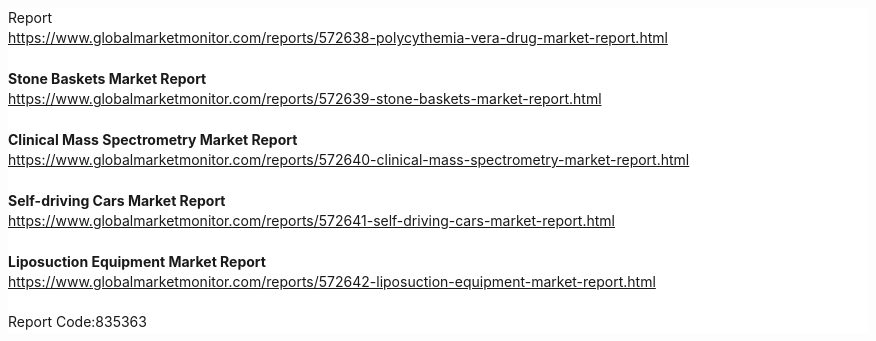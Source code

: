 Report</strong><br /><a href="https://www.globalmarketmonitor.com/reports/572638-polycythemia-vera-drug-market-report.html">https://www.globalmarketmonitor.com/reports/572638-polycythemia-vera-drug-market-report.html</a><br /><br /><strong>Stone Baskets Market Report</strong><br /><a href="https://www.globalmarketmonitor.com/reports/572639-stone-baskets-market-report.html">https://www.globalmarketmonitor.com/reports/572639-stone-baskets-market-report.html</a><br /><br /><strong>Clinical Mass Spectrometry Market Report</strong><br /><a href="https://www.globalmarketmonitor.com/reports/572640-clinical-mass-spectrometry-market-report.html">https://www.globalmarketmonitor.com/reports/572640-clinical-mass-spectrometry-market-report.html</a><br /><br /><strong>Self-driving Cars Market Report</strong><br /><a href="https://www.globalmarketmonitor.com/reports/572641-self-driving-cars-market-report.html">https://www.globalmarketmonitor.com/reports/572641-self-driving-cars-market-report.html</a><br /><br /><strong>Liposuction Equipment Market Report</strong><br /><a href="https://www.globalmarketmonitor.com/reports/572642-liposuction-equipment-market-report.html">https://www.globalmarketmonitor.com/reports/572642-liposuction-equipment-market-report.html</a><br /><br />Report Code:835363</p>
